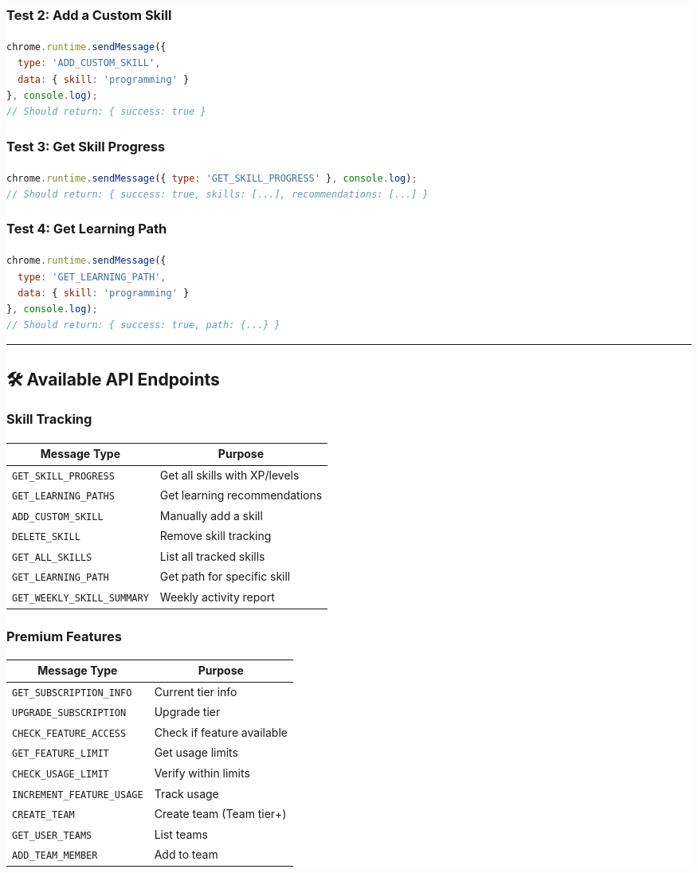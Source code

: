 ### Test 2: Add a Custom Skill
```javascript
chrome.runtime.sendMessage({ 
  type: 'ADD_CUSTOM_SKILL',
  data: { skill: 'programming' }
}, console.log);
// Should return: { success: true }
```

### Test 3: Get Skill Progress
```javascript
chrome.runtime.sendMessage({ type: 'GET_SKILL_PROGRESS' }, console.log);
// Should return: { success: true, skills: [...], recommendations: [...] }
```

### Test 4: Get Learning Path
```javascript
chrome.runtime.sendMessage({ 
  type: 'GET_LEARNING_PATH',
  data: { skill: 'programming' }
}, console.log);
// Should return: { success: true, path: {...} }
```

---

## 🛠️ Available API Endpoints

### Skill Tracking
| Message Type | Purpose |
|--------------|---------|
| `GET_SKILL_PROGRESS` | Get all skills with XP/levels |
| `GET_LEARNING_PATHS` | Get learning recommendations |
| `ADD_CUSTOM_SKILL` | Manually add a skill |
| `DELETE_SKILL` | Remove skill tracking |
| `GET_ALL_SKILLS` | List all tracked skills |
| `GET_LEARNING_PATH` | Get path for specific skill |
| `GET_WEEKLY_SKILL_SUMMARY` | Weekly activity report |

### Premium Features
| Message Type | Purpose |
|--------------|---------|
| `GET_SUBSCRIPTION_INFO` | Current tier info |
| `UPGRADE_SUBSCRIPTION` | Upgrade tier |
| `CHECK_FEATURE_ACCESS` | Check if feature available |
| `GET_FEATURE_LIMIT` | Get usage limits |
| `CHECK_USAGE_LIMIT` | Verify within limits |
| `INCREMENT_FEATURE_USAGE` | Track usage |
| `CREATE_TEAM` | Create team (Team tier+) |
| `GET_USER_TEAMS` | List teams |
| `ADD_TEAM_MEMBER` | Add to team |